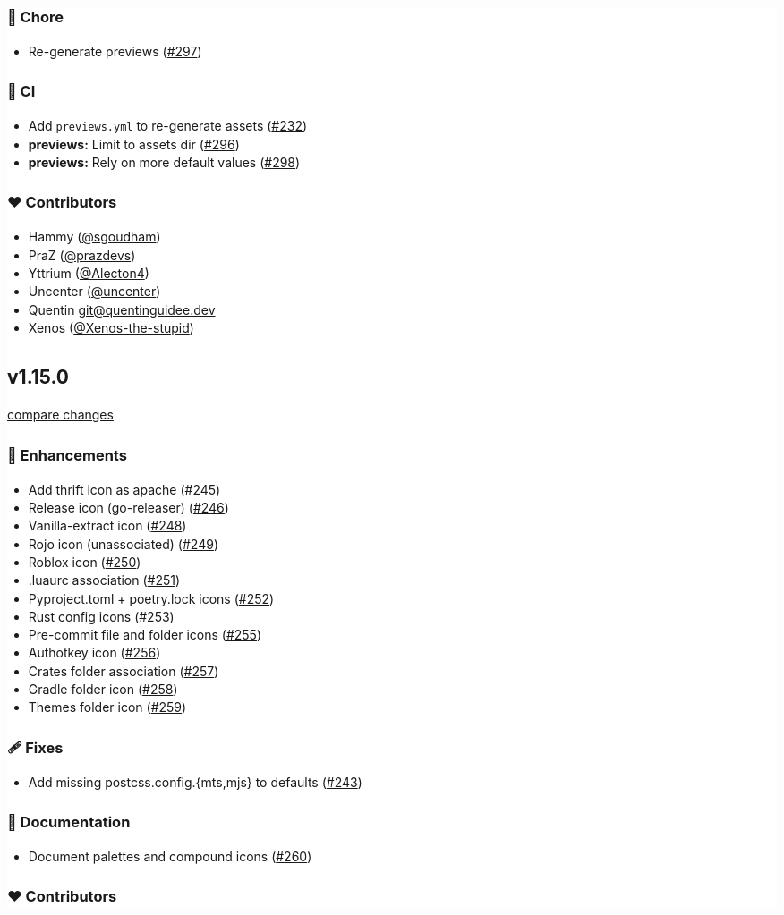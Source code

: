 ### 🏡 Chore

- Re-generate previews ([#297](https://github.com/catppuccin/vscode-icons/pull/297))

### 🤖 CI

- Add `previews.yml` to re-generate assets ([#232](https://github.com/catppuccin/vscode-icons/pull/232))
- **previews:** Limit to assets dir ([#296](https://github.com/catppuccin/vscode-icons/pull/296))
- **previews:** Rely on more default values ([#298](https://github.com/catppuccin/vscode-icons/pull/298))

### ❤️ Contributors

- Hammy ([@sgoudham](http://github.com/sgoudham))
- PraZ ([@prazdevs](http://github.com/prazdevs))
- Yttrium ([@Alecton4](http://github.com/Alecton4))
- Uncenter ([@uncenter](http://github.com/uncenter))
- Quentin <git@quentinguidee.dev>
- Xenos ([@Xenos-the-stupid](http://github.com/Xenos-the-stupid))

## v1.15.0

[compare changes](https://github.com/catppuccin/vscode-icons/compare/v1.14.0...v1.15.0)

### 🚀 Enhancements

- Add thrift icon as apache ([#245](https://github.com/catppuccin/vscode-icons/pull/245))
- Release icon (go-releaser) ([#246](https://github.com/catppuccin/vscode-icons/pull/246))
- Vanilla-extract icon ([#248](https://github.com/catppuccin/vscode-icons/pull/248))
- Rojo icon (unassociated) ([#249](https://github.com/catppuccin/vscode-icons/pull/249))
- Roblox icon ([#250](https://github.com/catppuccin/vscode-icons/pull/250))
- .luaurc association ([#251](https://github.com/catppuccin/vscode-icons/pull/251))
- Pyproject.toml + poetry.lock icons ([#252](https://github.com/catppuccin/vscode-icons/pull/252))
- Rust config icons ([#253](https://github.com/catppuccin/vscode-icons/pull/253))
- Pre-commit file and folder icons ([#255](https://github.com/catppuccin/vscode-icons/pull/255))
- Authotkey icon ([#256](https://github.com/catppuccin/vscode-icons/pull/256))
- Crates folder association ([#257](https://github.com/catppuccin/vscode-icons/pull/257))
- Gradle folder icon ([#258](https://github.com/catppuccin/vscode-icons/pull/258))
- Themes folder icon ([#259](https://github.com/catppuccin/vscode-icons/pull/259))

### 🩹 Fixes

- Add missing postcss.config.{mts,mjs} to defaults ([#243](https://github.com/catppuccin/vscode-icons/pull/243))

### 📖 Documentation

- Document palettes and compound icons ([#260](https://github.com/catppuccin/vscode-icons/pull/260))

### ❤️ Contributors
